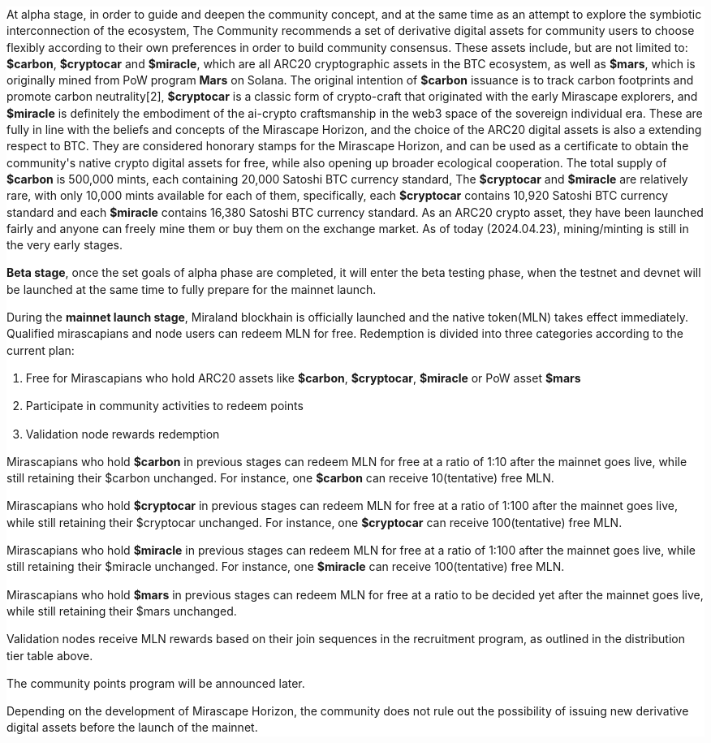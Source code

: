 At alpha stage, in order to guide and deepen the community concept, and at the same time as an attempt to explore the symbiotic interconnection of the ecosystem, The Community recommends a set of derivative digital assets for community users to choose flexibly according to their own preferences in order to build community consensus. These assets include, but are not limited to: **\$carbon**, **\$cryptocar** and **\$miracle**, which are all ARC20 cryptographic assets in the BTC ecosystem, as well as **\$mars**, which is originally mined from PoW program **Mars** on Solana. The original intention of **\$carbon** issuance is to track carbon footprints and promote carbon neutrality[2], **\$cryptocar** is a classic form of crypto-craft that originated with the early Mirascape explorers, and **\$miracle** is definitely the embodiment of the ai-crypto craftsmanship in the web3 space of the sovereign individual era. These are fully in line with the beliefs and concepts of the Mirascape Horizon, and the choice of the ARC20 digital assets is also a extending respect to BTC. They are considered honorary stamps for the Mirascape Horizon, and can be used as a certificate to obtain the community's native crypto digital assets for free, while also opening up broader ecological cooperation. The total supply of **\$carbon** is 500,000 mints, each containing 20,000 Satoshi BTC currency standard, The **\$cryptocar** and **\$miracle** are relatively rare, with only 10,000 mints available for each of them, specifically, each **\$cryptocar** contains 10,920 Satoshi BTC currency standard and each **\$miracle** contains 16,380 Satoshi BTC currency standard. As an ARC20 crypto asset, they have been launched fairly and anyone can freely mine them or buy them on the exchange market. As of today (2024.04.23), mining/minting is still in the very early stages.

**Beta stage**, once the set goals of alpha phase are completed, it will enter the beta testing phase, when the testnet and devnet will be launched at the same time to fully prepare for the mainnet launch.

During the **mainnet launch stage**, Miraland blockhain is officially launched and the native token(MLN) takes effect immediately. Qualified mirascapians and node users can redeem MLN for free. Redemption is divided into three categories according to the current plan:

1) Free for Mirascapians who hold ARC20 assets like **\$carbon**, **\$cryptocar**, **\$miracle** or PoW asset **\$mars**

2) Participate in community activities to redeem points

3) Validation node rewards redemption

Mirascapians who hold **\$carbon** in previous stages can redeem MLN for free at a ratio of 1:10 after the mainnet goes live, while still retaining their $carbon unchanged. For instance, one **\$carbon** can receive 10(tentative) free MLN.

Mirascapians who hold **\$cryptocar** in previous stages can redeem MLN for free at a ratio of 1:100 after the mainnet goes live, while still retaining their $cryptocar unchanged. For instance, one **\$cryptocar** can receive 100(tentative) free MLN.

Mirascapians who hold **\$miracle** in previous stages can redeem MLN for free at a ratio of 1:100 after the mainnet goes live, while still retaining their $miracle unchanged. For instance, one **\$miracle** can receive 100(tentative) free MLN.

Mirascapians who hold **\$mars** in previous stages can redeem MLN for free at a ratio to be decided yet after the mainnet goes live, while still retaining their $mars unchanged.

Validation nodes receive MLN rewards based on their join sequences in the recruitment program, as outlined in the distribution tier table above.

The community points program will be announced later.

Depending on the development of Mirascape Horizon, the community does not rule out the possibility of issuing new derivative digital assets before the launch of the mainnet.
